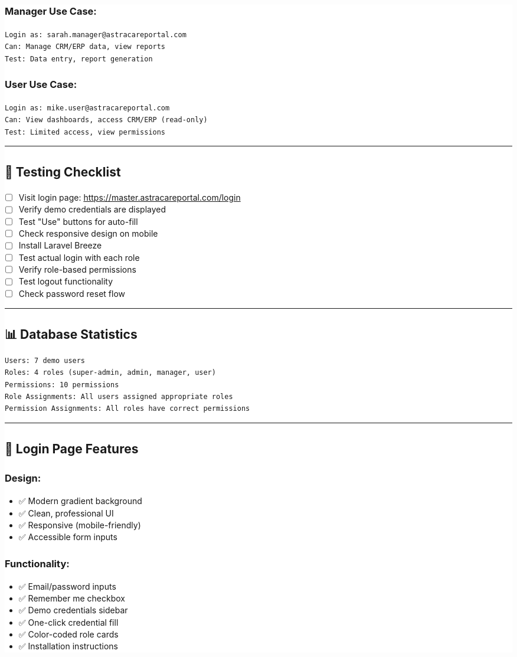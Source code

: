 ### Manager Use Case:
```
Login as: sarah.manager@astracareportal.com
Can: Manage CRM/ERP data, view reports
Test: Data entry, report generation
```

### User Use Case:
```
Login as: mike.user@astracareportal.com
Can: View dashboards, access CRM/ERP (read-only)
Test: Limited access, view permissions
```

---

## 🧪 Testing Checklist

- [ ] Visit login page: https://master.astracareportal.com/login
- [ ] Verify demo credentials are displayed
- [ ] Test "Use" buttons for auto-fill
- [ ] Check responsive design on mobile
- [ ] Install Laravel Breeze
- [ ] Test actual login with each role
- [ ] Verify role-based permissions
- [ ] Test logout functionality
- [ ] Check password reset flow

---

## 📊 Database Statistics

```
Users: 7 demo users
Roles: 4 roles (super-admin, admin, manager, user)
Permissions: 10 permissions
Role Assignments: All users assigned appropriate roles
Permission Assignments: All roles have correct permissions
```

---

## 🎨 Login Page Features

### Design:
- ✅ Modern gradient background
- ✅ Clean, professional UI
- ✅ Responsive (mobile-friendly)
- ✅ Accessible form inputs

### Functionality:
- ✅ Email/password inputs
- ✅ Remember me checkbox
- ✅ Demo credentials sidebar
- ✅ One-click credential fill
- ✅ Color-coded role cards
- ✅ Installation instructions
